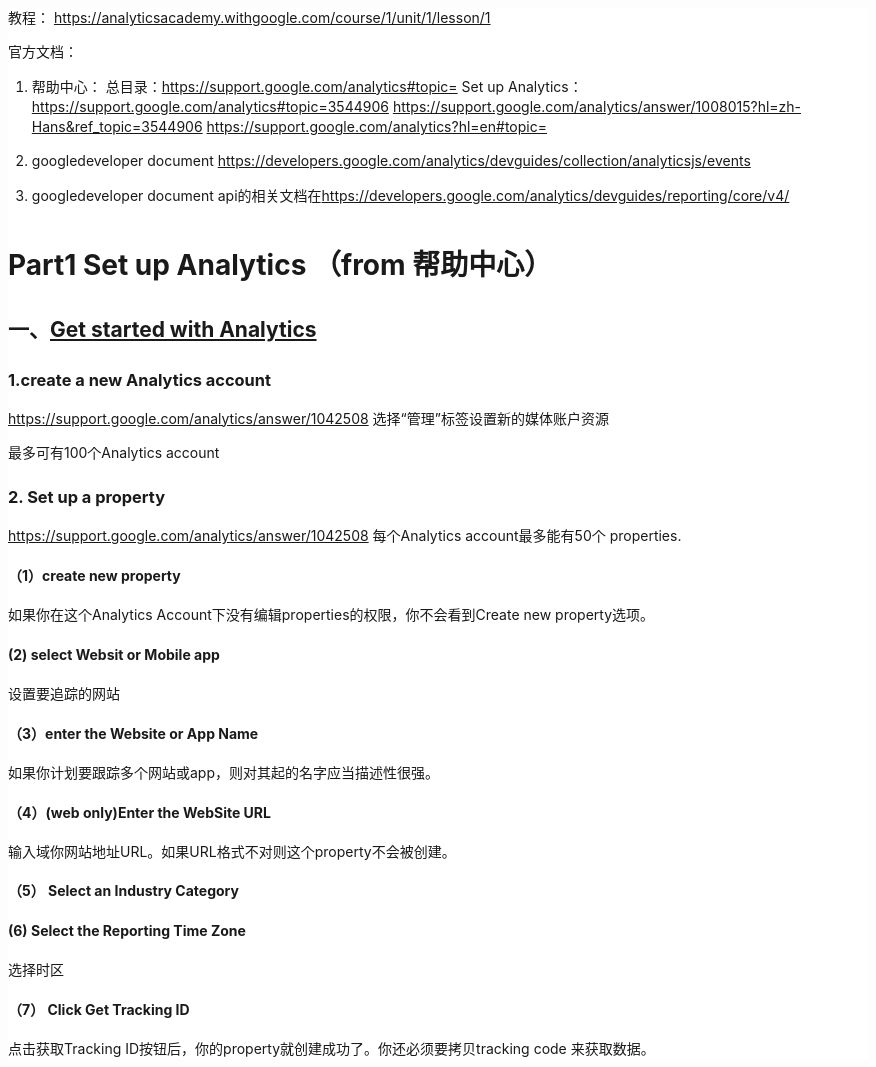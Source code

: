 教程：
<https://analyticsacademy.withgoogle.com/course/1/unit/1/lesson/1>

官方文档：


1. 帮助中心：
总目录：<https://support.google.com/analytics#topic=>
Set up Analytics：<https://support.google.com/analytics#topic=3544906>
<https://support.google.com/analytics/answer/1008015?hl=zh-Hans&ref_topic=3544906>
<https://support.google.com/analytics?hl=en#topic=>

2. googledeveloper document
<https://developers.google.com/analytics/devguides/collection/analyticsjs/events>

3. googledeveloper document
api的相关文档在<https://developers.google.com/analytics/devguides/reporting/core/v4/>

# Part1 Set up Analytics （from 帮助中心）

## 一、[Get started with Analytics](https://support.google.com/analytics/answer/1008015?hl=en&ref_topic=3544906)
### 1.create a new Analytics account
<https://support.google.com/analytics/answer/1042508>
选择“管理”标签设置新的媒体账户资源

最多可有100个Analytics account

### 2. Set up a property
<https://support.google.com/analytics/answer/1042508>
每个Analytics account最多能有50个 properties.

#### （1）create new property

如果你在这个Analytics Account下没有编辑properties的权限，你不会看到Create new property选项。

####  (2) select Websit or Mobile app
设置要追踪的网站

#### （3）enter the Website or App Name
如果你计划要跟踪多个网站或app，则对其起的名字应当描述性很强。

#### （4）(web only)Enter the WebSite URL
输入域你网站地址URL。如果URL格式不对则这个property不会被创建。


#### （5） Select an Industry Category

####  (6) Select the Reporting Time Zone
选择时区

#### （7） Click Get Tracking ID
点击获取Tracking ID按钮后，你的property就创建成功了。你还必须要拷贝tracking code 来获取数据。
